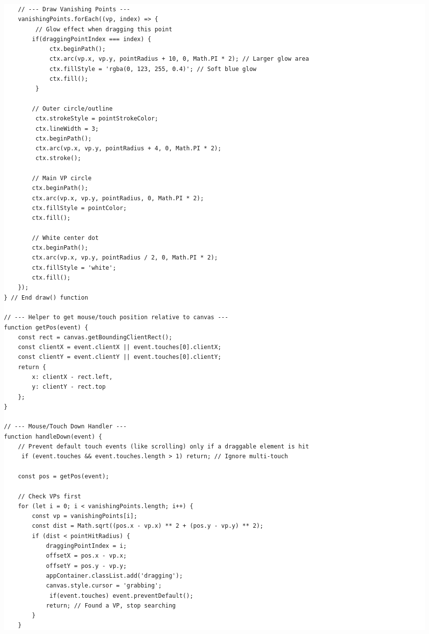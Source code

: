 
        // --- Draw Vanishing Points ---
        vanishingPoints.forEach((vp, index) => {
             // Glow effect when dragging this point
            if(draggingPointIndex === index) {
                 ctx.beginPath();
                 ctx.arc(vp.x, vp.y, pointRadius + 10, 0, Math.PI * 2); // Larger glow area
                 ctx.fillStyle = 'rgba(0, 123, 255, 0.4)'; // Soft blue glow
                 ctx.fill();
             }

            // Outer circle/outline
             ctx.strokeStyle = pointStrokeColor;
             ctx.lineWidth = 3;
             ctx.beginPath();
             ctx.arc(vp.x, vp.y, pointRadius + 4, 0, Math.PI * 2);
             ctx.stroke();

            // Main VP circle
            ctx.beginPath();
            ctx.arc(vp.x, vp.y, pointRadius, 0, Math.PI * 2);
            ctx.fillStyle = pointColor;
            ctx.fill();

            // White center dot
            ctx.beginPath();
            ctx.arc(vp.x, vp.y, pointRadius / 2, 0, Math.PI * 2);
            ctx.fillStyle = 'white';
            ctx.fill();
        });
    } // End draw() function

    // --- Helper to get mouse/touch position relative to canvas ---
    function getPos(event) {
        const rect = canvas.getBoundingClientRect();
        const clientX = event.clientX || event.touches[0].clientX;
        const clientY = event.clientY || event.touches[0].clientY;
        return {
            x: clientX - rect.left,
            y: clientY - rect.top
        };
    }

    // --- Mouse/Touch Down Handler ---
    function handleDown(event) {
        // Prevent default touch events (like scrolling) only if a draggable element is hit
         if (event.touches && event.touches.length > 1) return; // Ignore multi-touch

        const pos = getPos(event);

        // Check VPs first
        for (let i = 0; i < vanishingPoints.length; i++) {
            const vp = vanishingPoints[i];
            const dist = Math.sqrt((pos.x - vp.x) ** 2 + (pos.y - vp.y) ** 2);
            if (dist < pointHitRadius) {
                draggingPointIndex = i;
                offsetX = pos.x - vp.x;
                offsetY = pos.y - vp.y;
                appContainer.classList.add('dragging');
                canvas.style.cursor = 'grabbing';
                 if(event.touches) event.preventDefault();
                return; // Found a VP, stop searching
            }
        }
